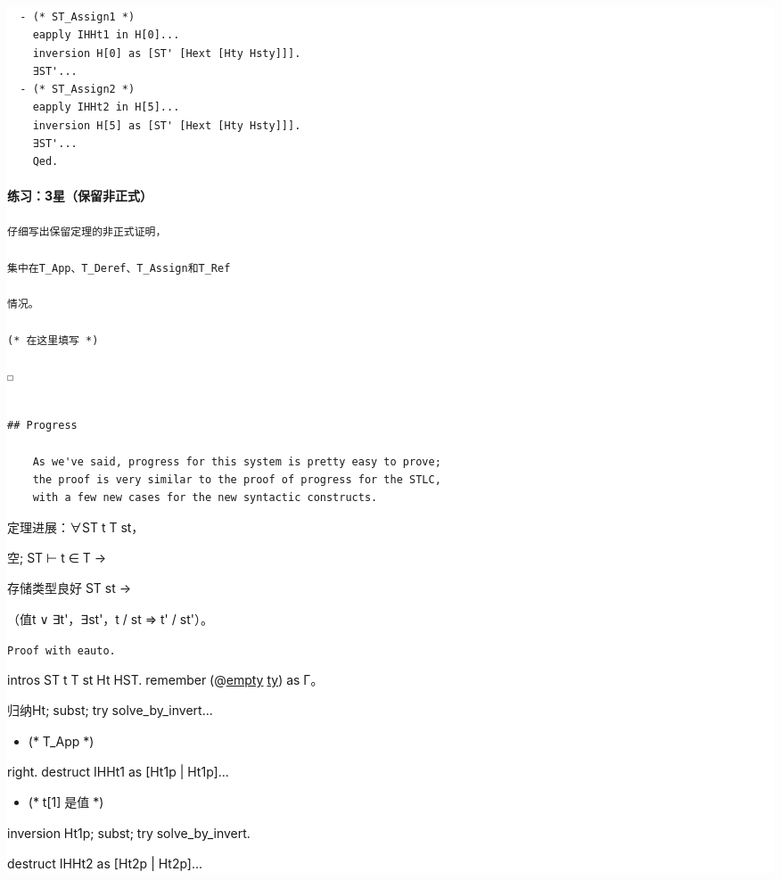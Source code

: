 ```
  - (* ST_Assign1 *)
    eapply IHHt1 in H[0]...
    inversion H[0] as [ST' [Hext [Hty Hsty]]].
    ∃ST'...
  - (* ST_Assign2 *)
    eapply IHHt2 in H[5]...
    inversion H[5] as [ST' [Hext [Hty Hsty]]].
    ∃ST'...
    Qed.

```

#### 练习：3星（保留非正式）

    仔细写出保留定理的非正式证明，

    集中在T_App、T_Deref、T_Assign和T_Ref

    情况。

    (* 在这里填写 *)

    ☐

```

## Progress

    As we've said, progress for this system is pretty easy to prove;
    the proof is very similar to the proof of progress for the STLC,
    with a few new cases for the new syntactic constructs.

```

定理进展：∀ST t T st，

空; ST ⊢ t ∈ T →

存储类型良好 ST st →

（值t ∨ ∃t'，∃st'，t / st ⇒ t' / st'）。

    Proof with eauto.

intros ST t T st Ht HST. remember (@[empty](Maps.html#empty) [ty](References.html#STLCRef.ty)) as Γ。

归纳Ht; subst; try solve_by_invert...

- (* T_App *)

right. destruct IHHt1 as [Ht1p | Ht1p]...

+ (* t[1] 是值 *)

inversion Ht1p; subst; try solve_by_invert.

destruct IHHt2 as [Ht2p | Ht2p]...
